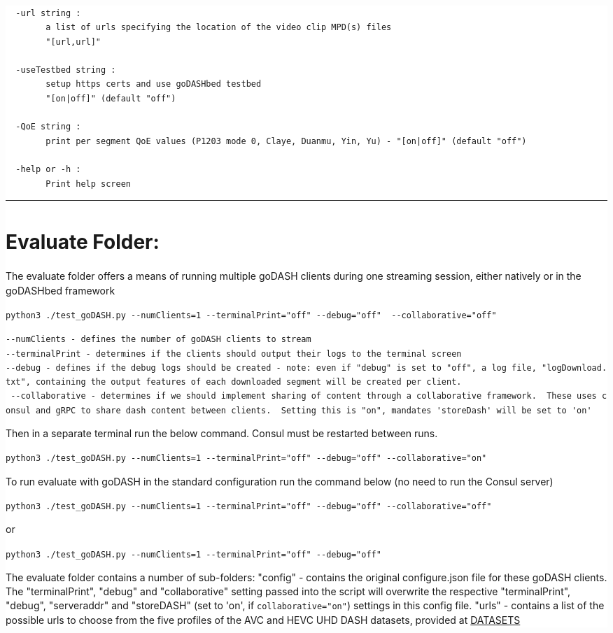 ```
  -url string :  
    	a list of urls specifying the location of the video clip MPD(s) files
        "[url,url]"

  -useTestbed string :  
    	setup https certs and use goDASHbed testbed
        "[on|off]" (default "off")

  -QoE string :  
    	print per segment QoE values (P1203 mode 0, Claye, Duanmu, Yin, Yu) - "[on|off]" (default "off")

  -help or -h :  
	    Print help screen
```
--------------------------------------------------------

# Evaluate Folder:

The evaluate folder offers a means of running multiple goDASH clients during one streaming session, either natively or in the goDASHbed framework
```
python3 ./test_goDASH.py --numClients=1 --terminalPrint="off" --debug="off"  --collaborative="off"
```
```
--numClients - defines the number of goDASH clients to stream
--terminalPrint - determines if the clients should output their logs to the terminal screen
--debug - defines if the debug logs should be created - note: even if "debug" is set to "off", a log file, "logDownload.txt", containing the output features of each downloaded segment will be created per client.
 --collaborative - determines if we should implement sharing of content through a collaborative framework.  These uses consul and gRPC to share dash content between clients.  Setting this is "on", mandates 'storeDash' will be set to 'on'
```

Then in a separate terminal run the below command. Consul must be restarted between runs.
```
python3 ./test_goDASH.py --numClients=1 --terminalPrint="off" --debug="off" --collaborative="on"
```
To run evaluate with goDASH in the standard configuration run the command below (no need to run the Consul server)
```
python3 ./test_goDASH.py --numClients=1 --terminalPrint="off" --debug="off" --collaborative="off"
```
or
```
python3 ./test_goDASH.py --numClients=1 --terminalPrint="off" --debug="off"
```

The evaluate folder contains a number of sub-folders:
"config" - contains the original configure.json file for these goDASH clients.  The "terminalPrint", "debug" and "collaborative" setting passed into the script will overwrite the respective "terminalPrint", "debug", "serveraddr" and "storeDASH" (set to 'on', if `collaborative="on"`) settings in this config file.
"urls" - contains a list of the possible urls to choose from the five profiles of the AVC and HEVC UHD DASH datasets, provided at [DATASETS](https://www.ucc.ie/en/misl/research/datasets/ivid_uhd_dataset/)
